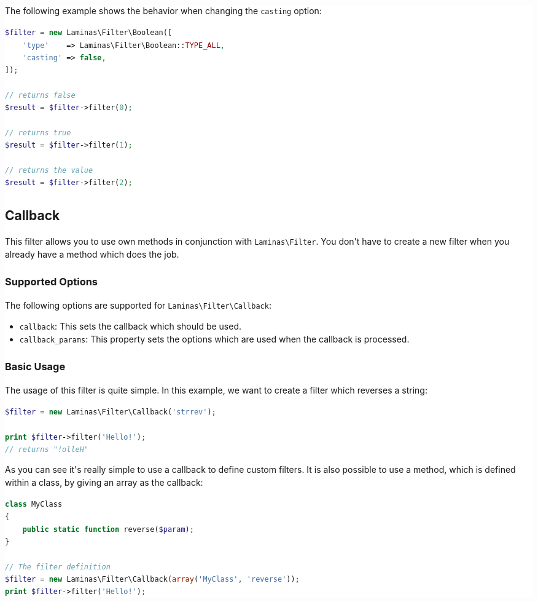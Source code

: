 The following example shows the behavior when changing the `casting` option:

```php
$filter = new Laminas\Filter\Boolean([
    'type'    => Laminas\Filter\Boolean::TYPE_ALL,
    'casting' => false,
]);

// returns false
$result = $filter->filter(0);

// returns true
$result = $filter->filter(1);

// returns the value
$result = $filter->filter(2);
```

## Callback

This filter allows you to use own methods in conjunction with `Laminas\Filter`. You
don't have to create a new filter when you already have a method which does the
job.

### Supported Options

The following options are supported for `Laminas\Filter\Callback`:

- `callback`: This sets the callback which should be used.
- `callback_params`: This property sets the options which are used when the
  callback is processed.

### Basic Usage

The usage of this filter is quite simple. In this example, we want to create a
filter which reverses a string:

```php
$filter = new Laminas\Filter\Callback('strrev');

print $filter->filter('Hello!');
// returns "!olleH"
```

As you can see it's really simple to use a callback to define custom filters. It
is also possible to use a method, which is defined within a class, by giving an
array as the callback:

```php
class MyClass
{
    public static function reverse($param);
}

// The filter definition
$filter = new Laminas\Filter\Callback(array('MyClass', 'reverse'));
print $filter->filter('Hello!');
```
